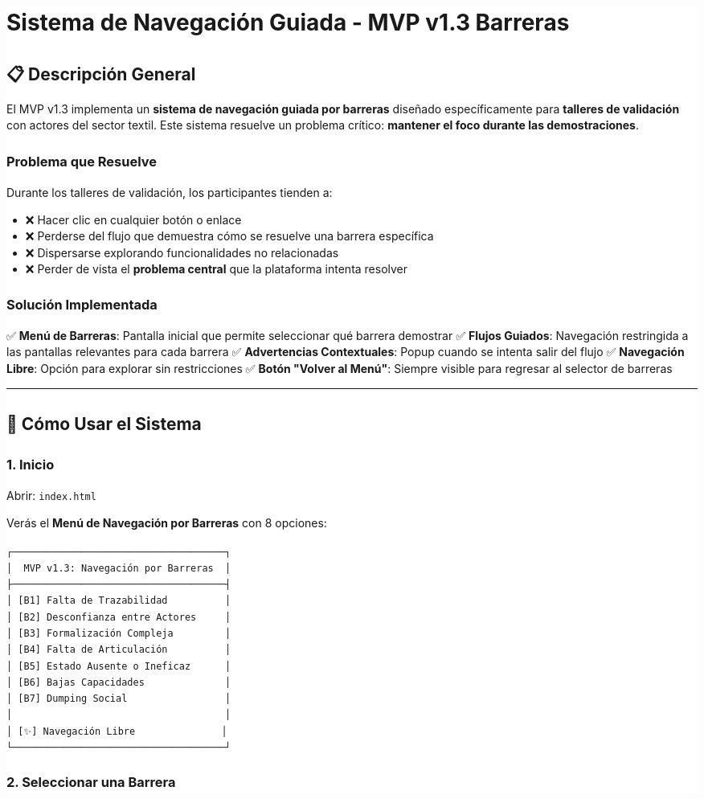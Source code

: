 # Sistema de Navegación Guiada - MVP v1.3 Barreras

## 📋 Descripción General

El MVP v1.3 implementa un **sistema de navegación guiada por barreras** diseñado específicamente para **talleres de validación** con actores del sector textil. Este sistema resuelve un problema crítico: **mantener el foco durante las demostraciones**.

### Problema que Resuelve

Durante los talleres de validación, los participantes tienden a:
- ❌ Hacer clic en cualquier botón o enlace
- ❌ Perderse del flujo que demuestra cómo se resuelve una barrera específica
- ❌ Dispersarse explorando funcionalidades no relacionadas
- ❌ Perder de vista el **problema central** que la plataforma intenta resolver

### Solución Implementada

✅ **Menú de Barreras**: Pantalla inicial que permite seleccionar qué barrera demostrar
✅ **Flujos Guiados**: Navegación restringida a las pantallas relevantes para cada barrera
✅ **Advertencias Contextuales**: Popup cuando se intenta salir del flujo
✅ **Navegación Libre**: Opción para explorar sin restricciones
✅ **Botón "Volver al Menú"**: Siempre visible para regresar al selector de barreras

---

## 🚀 Cómo Usar el Sistema

### 1. Inicio

Abrir: `index.html`

Verás el **Menú de Navegación por Barreras** con 8 opciones:

```
┌─────────────────────────────────────┐
│  MVP v1.3: Navegación por Barreras  │
├─────────────────────────────────────┤
│ [B1] Falta de Trazabilidad          │
│ [B2] Desconfianza entre Actores     │
│ [B3] Formalización Compleja         │
│ [B4] Falta de Articulación          │
│ [B5] Estado Ausente o Ineficaz      │
│ [B6] Bajas Capacidades              │
│ [B7] Dumping Social                 │
│                                     │
│ [✨] Navegación Libre               │
└─────────────────────────────────────┘
```

### 2. Seleccionar una Barrera
